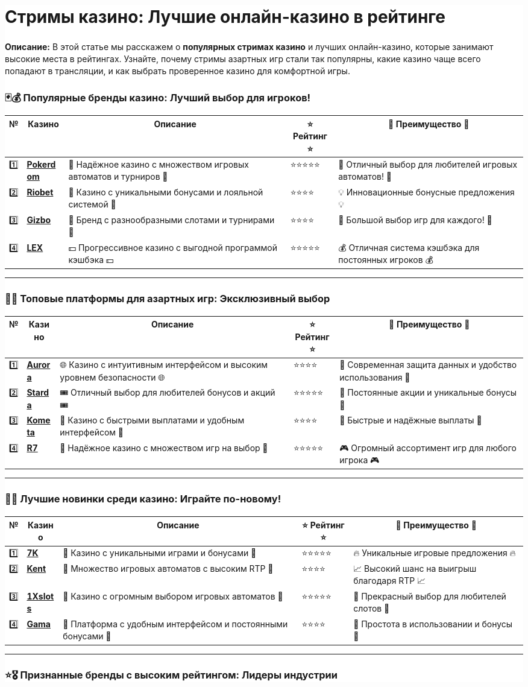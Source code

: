 # Стримы казино: Лучшие онлайн-казино в рейтинге

**Описание:** В этой статье мы расскажем о **популярных стримах казино** и лучших онлайн-казино, которые занимают высокие места в рейтингах. Узнайте, почему стримы азартных игр стали так популярны, какие казино чаще всего попадают в трансляции, и как выбрать проверенное казино для комфортной игры.

### 🃏💰 Популярные бренды казино: Лучший выбор для игроков!

| №  | Казино | Описание | ⭐️ Рейтинг ⭐️ | 🎉 Преимущество 🎉 |
|----|--------|----------|---------------|--------------------|
| 1️⃣ | **[Pokerdom](https://brandplay.link/4k77v2yx)** | 🎲 Надёжное казино с множеством игровых автоматов и турниров 🎲 | ⭐️⭐️⭐️⭐️⭐️ | 🎰 Отличный выбор для любителей игровых автоматов! 🎰 |
| 2️⃣ | **[Riobet](https://brandplay.link/7xBLTPyj)** | 🎁 Казино с уникальными бонусами и лояльной системой 🎁 | ⭐️⭐️⭐️⭐️ | 💡 Инновационные бонусные предложения 💡 |
| 3️⃣ | **[Gizbo](https://brandplay.link/bprXw4YV)** | 🎰 Бренд с разнообразными слотами и турнирами 🎰 | ⭐️⭐️⭐️⭐️ | 🔄 Большой выбор игр для каждого! 🔄 |
| 4️⃣ | **[LEX](https://brandplay.link/zW4hdDFV)** | 💵 Прогрессивное казино с выгодной программой кэшбэка 💵 | ⭐️⭐️⭐️⭐️⭐️ | 💰 Отличная система кэшбэка для постоянных игроков 💰 |

---

### 🎰🔥 Топовые платформы для азартных игр: Эксклюзивный выбор

| №  | Казино | Описание | ⭐️ Рейтинг ⭐️ | 🎉 Преимущество 🎉 |
|----|--------|----------|---------------|--------------------|
| 1️⃣ | **[Aurora](https://10trafic-stat2.com/click/668546556bcc6313411604bd/6766/13032/subaccount)** | 🌐 Казино с интуитивным интерфейсом и высоким уровнем безопасности 🌐 | ⭐️⭐️⭐️⭐️ | 🔐 Современная защита данных и удобство использования 🔐 |
| 2️⃣ | **[Starda](https://brandplay.link/fB7xwRFL)** | 🎟️ Отличный выбор для любителей бонусов и акций 🎟️ | ⭐️⭐️⭐️⭐️⭐️ | 🎉 Постоянные акции и уникальные бонусы 🎉 |
| 3️⃣ | **[Kometa](https://brandplay.link/8ZymQJV8)** | 💸 Казино с быстрыми выплатами и удобным интерфейсом 💸 | ⭐️⭐️⭐️⭐️ | 🚀 Быстрые и надёжные выплаты 🚀 |
| 4️⃣ | **[R7](https://brandplay.link/bMd3Yjsw)** | 🎲 Надёжное казино с множеством игр на выбор 🎲 | ⭐️⭐️⭐️⭐️⭐️ | 🎮 Огромный ассортимент игр для любого игрока 🎮 |

---

### 🚀🎲 Лучшие новинки среди казино: Играйте по-новому!

| №  | Казино | Описание | ⭐️ Рейтинг ⭐️ | 🎉 Преимущество 🎉 |
|----|--------|----------|---------------|--------------------|
| 1️⃣ | **[7K](https://brandplay.link/BvQyFShp)** | 🎯 Казино с уникальными играми и бонусами 🎯 | ⭐️⭐️⭐️⭐️⭐️ | 🔥 Уникальные игровые предложения 🔥 |
| 2️⃣ | **[Kent](https://brandplay.link/Fv2WP3js)** | 🤑 Множество игровых автоматов с высоким RTP 🤑 | ⭐️⭐️⭐️⭐️ | 📈 Высокий шанс на выигрыш благодаря RTP 📈 |
| 3️⃣ | **[1Xslots](https://brandplay.link/hSB1khtr)** | 🎰 Казино с огромным выбором игровых автоматов 🎰 | ⭐️⭐️⭐️⭐️⭐️ | 🎉 Прекрасный выбор для любителей слотов 🎉 |
| 4️⃣ | **[Gama](https://brandplay.link/j6NMKsDz)** | 🔄 Платформа с удобным интерфейсом и постоянными бонусами 🔄 | ⭐️⭐️⭐️⭐️ | 💸 Простота в использовании и бонусы 💸 |

---

### ⭐️🎖️ Признанные бренды с высоким рейтингом: Лидеры индустрии

